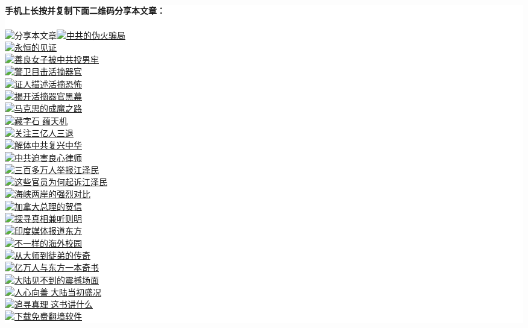 <strong>手机上长按并复制下面二维码分享本文章：</strong><br><br><img src="https://quickchart.io/qr?size=256&text=https://github.com/1992513/djy/blob/master/gb/25/2/8/n14432727.md%231" title="分享本文章"></td><td VALIGN=TOP><a href="https://github.com/1992513/djy/blob/master/gb/16/1/21/n4622075.md?dfh#1" target="_blank"><img src="https://raw.githubusercontent.com/1992513/djy/master/gb/300/wei-f1.jpg" title="中共的伪火骗局"  alt="中共的伪火骗局"></a><br><a href="https://github.com/1992513/www/blob/master/README.md?dfh#9" target="_blank"><img src="https://raw.githubusercontent.com/1992513/djy/master/gb/300/yong-h.jpg" title="永恒的见证"  alt="永恒的见证"></a><br><a href="https://github.com/1992513/djy/blob/master/gb/13/9/29/n3974789.md?dfh#1" target="_blank"><img src="https://raw.githubusercontent.com/1992513/djy/master/gb/300/shang-lnz.jpg" title="善良女子被中共投男牢"  alt="善良女子被中共投男牢"></a><br><a href="https://github.com/1992513/djy/blob/master/gb/16/3/16/n4663449.md?dfh#1" target="_blank"><img src="https://raw.githubusercontent.com/1992513/djy/master/gb/300/huo-z3.jpg" title="警卫目击活摘器官"  alt="警卫目击活摘器官"></a><br><a href="https://github.com/1992513/djy/blob/master/gb/16/8/7/n8177641.md?dfh#1" target="_blank"><img src="https://raw.githubusercontent.com/1992513/djy/master/gb/300/huo-z4.jpg" title="证人描述活摘恐怖"  alt="证人描述活摘恐怖"></a><br><a href="https://github.com/1992513/djy/blob/master/gb/10/4/19/n2881569.md?dfh#1" target="_blank"><img src="https://raw.githubusercontent.com/1992513/djy/master/gb/300/huo-z1.jpg" title="揭开活摘器官黑幕"  alt="揭开活摘器官黑幕"></a><br><a href="https://github.com/1992513/djy/blob/master/gb/10/11/7/n3077476.md?dfh#1" target="_blank"><img src="https://raw.githubusercontent.com/1992513/djy/master/gb/300/ma-ks.jpg" title="马克思的成魔之路"  alt="马克思的成魔之路"></a><br><a href="https://github.com/1992513/djy/blob/master/gb/14/6/9/n4173977.md?dfh#1" target="_blank"><img src="https://raw.githubusercontent.com/1992513/djy/master/gb/300/chang-zs.jpg" title="藏字石 蕴天机"  alt="藏字石 蕴天机"></a><br><a href="https://github.com/1992513/djy/blob/master/gb/18/5/10/n10381511.md?dfh#1" target="_blank"><img src="https://raw.githubusercontent.com/1992513/djy/master/gb/300/st1.jpg" title="关注三亿人三退"  alt="关注三亿人三退"></a><br><a href="https://github.com/1992513/djy/blob/master/gb/18/3/21/n10237682.md?dfh#1" target="_blank"><img src="https://raw.githubusercontent.com/1992513/djy/master/gb/300/jie-t.jpg" title="解体中共复兴中华"  alt="解体中共复兴中华"></a><br><a href="https://github.com/1992513/djy/blob/master/gb/9/2/9/n2422991.md?dfh#1" target="_blank"><img src="https://raw.githubusercontent.com/1992513/djy/master/gb/300/gao-zs.jpg" title="中共迫害良心律师"  alt="中共迫害良心律师"></a><br><a href="https://github.com/1992513/djy/blob/master/gb/18/12/9/n10900044.md?dfh#1" target="_blank"><img src="https://raw.githubusercontent.com/1992513/djy/master/gb/300/sj1.jpg" title="三百多万人举报江泽民"  alt="三百多万人举报江泽民"></a><br><a href="https://github.com/1992513/djy/blob/master/gb/18/8/28/n10672014.md?dfh#1" target="_blank"><img src="https://raw.githubusercontent.com/1992513/djy/master/gb/300/sj2.jpg" title="这些官员为何起诉江泽民"  alt="这些官员为何起诉江泽民"></a><br><a href="https://github.com/1992513/djy/blob/master/gb/8/12/18/n2367165.md?dfh#1" target="_blank"><img src="https://raw.githubusercontent.com/1992513/djy/master/gb/300/liangan.jpg" title="海峡两岸的强烈对比"  alt="海峡两岸的强烈对比"></a><br><a href="https://github.com/1992513/djy/blob/master/gb/15/12/10/n4593139.md?dfh#1" target="_blank"><img src="https://raw.githubusercontent.com/1992513/djy/master/gb/300/jia-ndzl.jpg" title="加拿大总理的贺信"  alt="加拿大总理的贺信"></a><br><a href="https://github.com/1992513/djy/blob/master/gb/11/6/17/n3289382.md?dfh#1" target="_blank"><img src="https://raw.githubusercontent.com/1992513/djy/master/gb/300/xiao-wd.jpg" title="探寻真相兼听则明"  alt="探寻真相兼听则明"></a><br><a href="https://github.com/1992513/djy/blob/master/gb/18/10/27/n10812623.md?dfh#1" target="_blank"><img src="https://raw.githubusercontent.com/1992513/djy/master/gb/300/yindu.jpg" title="印度媒体报道东方"  alt="印度媒体报道东方"></a><br><a href="https://github.com/1992513/djy/blob/master/gb/18/6/9/n10469652.md?dfh#1" target="_blank"><img src="https://raw.githubusercontent.com/1992513/djy/master/gb/300/xie-j.jpg" title="不一样的海外校园"  alt="不一样的海外校园"></a><br><a href="https://github.com/1992513/djy/blob/master/gb/7/4/5/n1669415.md?dfh#1" target="_blank"><img src="https://raw.githubusercontent.com/1992513/djy/master/gb/300/li-up.jpg" title="从大师到徒弟的传奇"  alt="从大师到徒弟的传奇"></a><br><a href="https://github.com/1992513/djy/blob/master/gb/17/5/26/n9191512.md?dfh#1" target="_blank"><img src="https://raw.githubusercontent.com/1992513/djy/master/gb/300/zfl2.jpg" title="亿万人与东方一本奇书"  alt="亿万人与东方一本奇书"></a><br><a href="https://github.com/1992513/djy/blob/master/gb/13/11/27/n4020290.md?dfh#1" target="_blank"><img src="https://raw.githubusercontent.com/1992513/djy/master/gb/300/zhen-h.jpg" title="大陆见不到的震撼场面"  alt="大陆见不到的震撼场面"></a><br><a href="https://github.com/1992513/djy/blob/master/gb/15/7/17/n4482910.md?dfh#1" target="_blank"><img src="https://raw.githubusercontent.com/1992513/djy/master/gb/300/dalu-sk.jpg" title="人心向善 大陆当初盛况"  alt="人心向善 大陆当初盛况"></a><br><a href="https://github.com/1992513/djy/blob/master/gb/19/1/5/n10955468.md?dfh#1" target="_blank"><img src="https://raw.githubusercontent.com/1992513/djy/master/gb/300/zfl1.jpg" title="追寻真理 这书讲什么"  alt="追寻真理 这书讲什么"></a><br><a href="https://github.com/1992513/www/blob/master/README.md?dfh#1" target="_blank"><img src="https://raw.githubusercontent.com/1992513/djy/master/gb/300/fq1.jpg" title="下载免费翻墙软件"  alt="下载免费翻墙软件"></a><br></td></tr></table>
